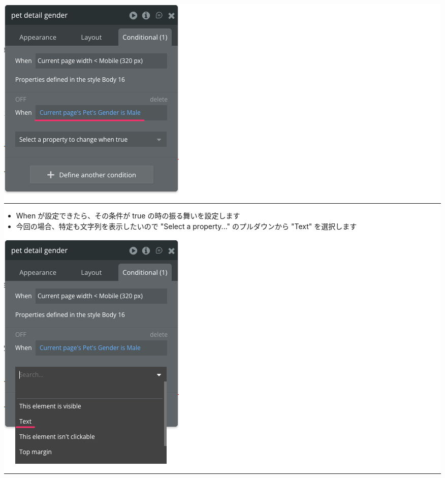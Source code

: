 ![bg right w:550px](images/2025-10-05-22-15-34.png)

---

- When が設定できたら、その条件が true の時の振る舞いを設定します
- 今回の場合、特定も文字列を表示したいので "Select a property..." のプルダウンから "Text" を選択します

![bg right w:500px](images/2025-10-05-22-16-21.png)

---
